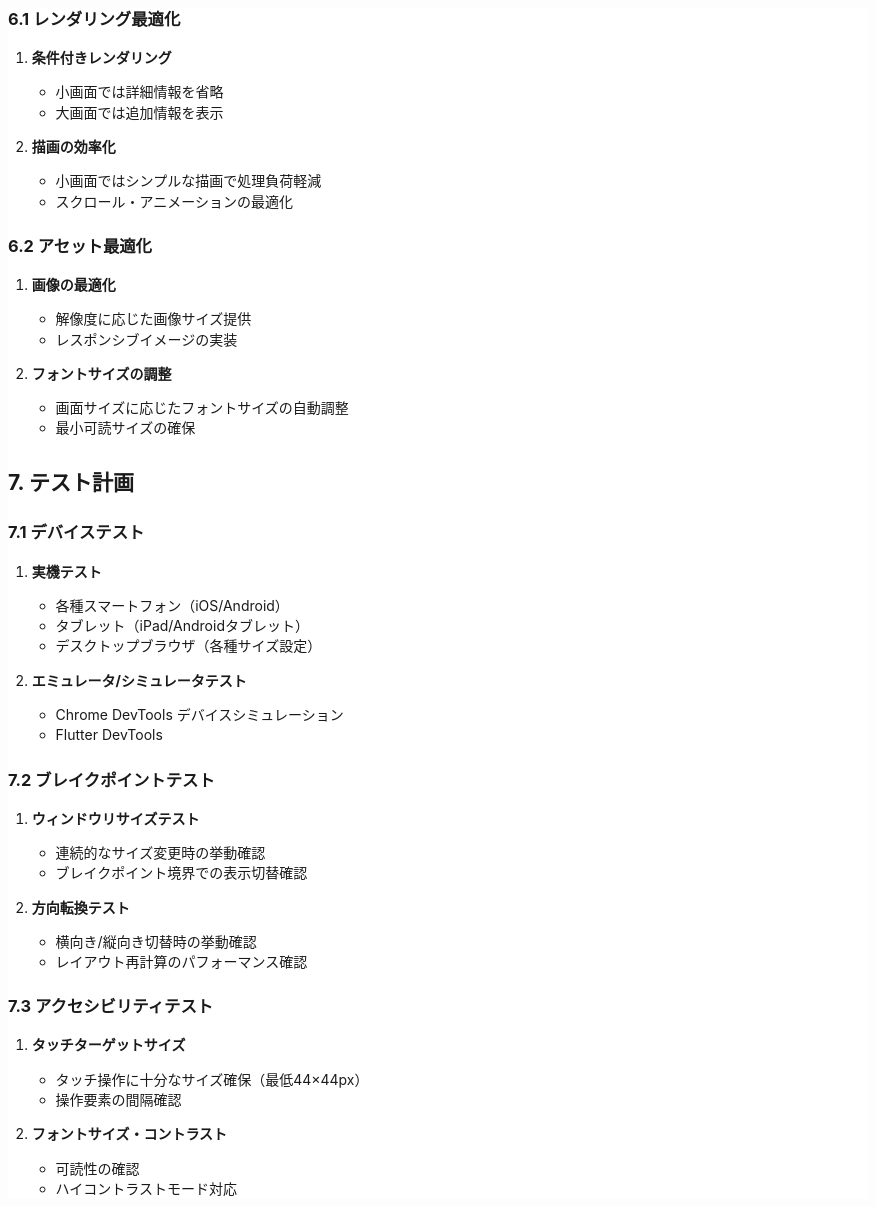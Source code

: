 ### 6.1 レンダリング最適化

1. **条件付きレンダリング**
   - 小画面では詳細情報を省略
   - 大画面では追加情報を表示

2. **描画の効率化**
   - 小画面ではシンプルな描画で処理負荷軽減
   - スクロール・アニメーションの最適化

### 6.2 アセット最適化

1. **画像の最適化**
   - 解像度に応じた画像サイズ提供
   - レスポンシブイメージの実装

2. **フォントサイズの調整**
   - 画面サイズに応じたフォントサイズの自動調整
   - 最小可読サイズの確保

## 7. テスト計画

### 7.1 デバイステスト

1. **実機テスト**
   - 各種スマートフォン（iOS/Android）
   - タブレット（iPad/Androidタブレット）
   - デスクトップブラウザ（各種サイズ設定）

2. **エミュレータ/シミュレータテスト**
   - Chrome DevTools デバイスシミュレーション
   - Flutter DevTools

### 7.2 ブレイクポイントテスト

1. **ウィンドウリサイズテスト**
   - 連続的なサイズ変更時の挙動確認
   - ブレイクポイント境界での表示切替確認

2. **方向転換テスト**
   - 横向き/縦向き切替時の挙動確認
   - レイアウト再計算のパフォーマンス確認

### 7.3 アクセシビリティテスト

1. **タッチターゲットサイズ**
   - タッチ操作に十分なサイズ確保（最低44×44px）
   - 操作要素の間隔確認

2. **フォントサイズ・コントラスト**
   - 可読性の確認
   - ハイコントラストモード対応
